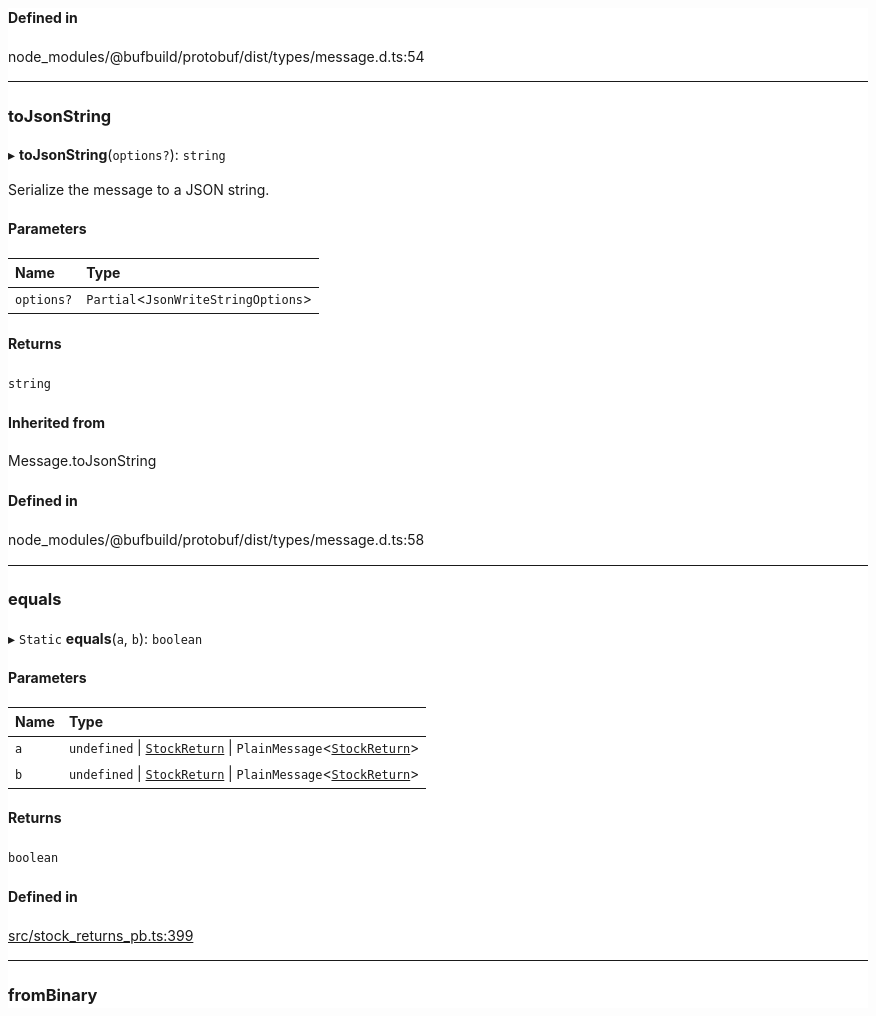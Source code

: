 #### Defined in

node_modules/@bufbuild/protobuf/dist/types/message.d.ts:54

___

### toJsonString

▸ **toJsonString**(`options?`): `string`

Serialize the message to a JSON string.

#### Parameters

| Name | Type |
| :------ | :------ |
| `options?` | `Partial`<`JsonWriteStringOptions`\> |

#### Returns

`string`

#### Inherited from

Message.toJsonString

#### Defined in

node_modules/@bufbuild/protobuf/dist/types/message.d.ts:58

___

### equals

▸ `Static` **equals**(`a`, `b`): `boolean`

#### Parameters

| Name | Type |
| :------ | :------ |
| `a` | `undefined` \| [`StockReturn`](StockReturn.md) \| `PlainMessage`<[`StockReturn`](StockReturn.md)\> |
| `b` | `undefined` \| [`StockReturn`](StockReturn.md) \| `PlainMessage`<[`StockReturn`](StockReturn.md)\> |

#### Returns

`boolean`

#### Defined in

[src/stock_returns_pb.ts:399](https://github.com/Unaxiom/genesis-ts-sdk/blob/a265138/src/stock_returns_pb.ts#L399)

___

### fromBinary
